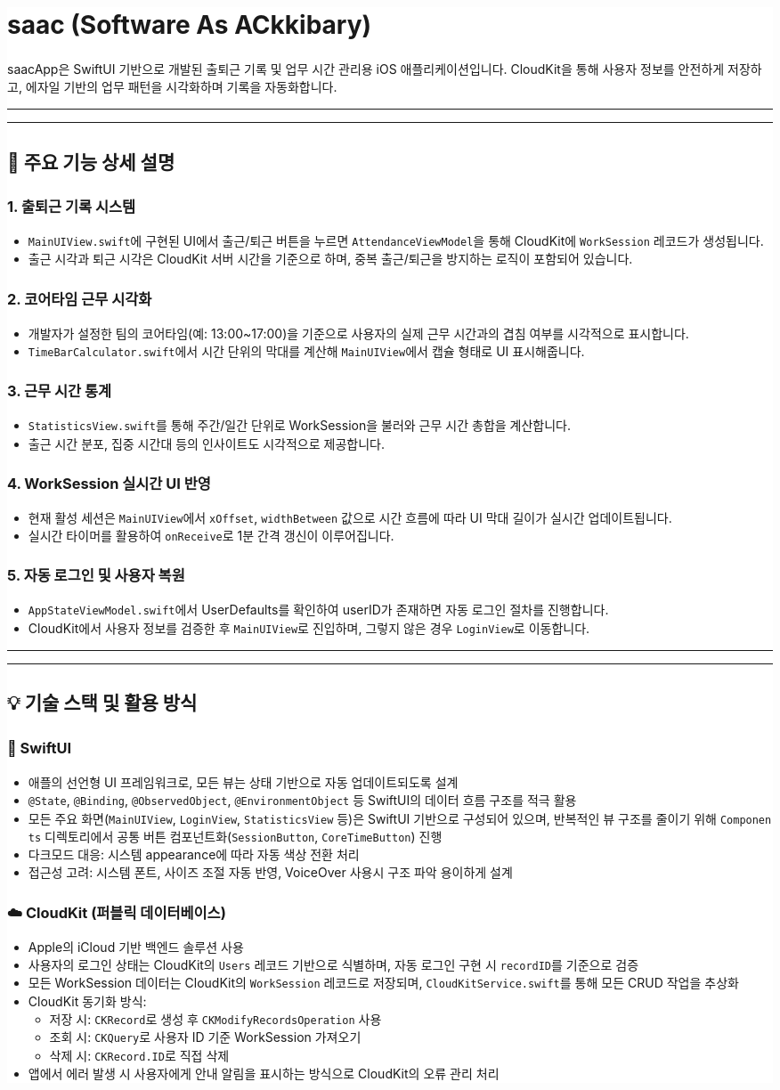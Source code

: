 # saac (Software As ACkkibary)

saacApp은 SwiftUI 기반으로 개발된 출퇴근 기록 및 업무 시간 관리용 iOS 애플리케이션입니다. CloudKit을 통해 사용자 정보를 안전하게 저장하고, 에자일 기반의 업무 패턴을 시각화하며 기록을 자동화합니다.

---


---

## 📌 주요 기능 상세 설명

### 1. 출퇴근 기록 시스템
- `MainUIView.swift`에 구현된 UI에서 출근/퇴근 버튼을 누르면 `AttendanceViewModel`을 통해 CloudKit에 `WorkSession` 레코드가 생성됩니다.
- 출근 시각과 퇴근 시각은 CloudKit 서버 시간을 기준으로 하며, 중복 출근/퇴근을 방지하는 로직이 포함되어 있습니다.

### 2. 코어타임 근무 시각화
- 개발자가 설정한 팀의 코어타임(예: 13:00~17:00)을 기준으로 사용자의 실제 근무 시간과의 겹침 여부를 시각적으로 표시합니다.
- `TimeBarCalculator.swift`에서 시간 단위의 막대를 계산해 `MainUIView`에서 캡슐 형태로 UI 표시해줍니다.

### 3. 근무 시간 통계
- `StatisticsView.swift`를 통해 주간/일간 단위로 WorkSession을 불러와 근무 시간 총합을 계산합니다.
- 출근 시간 분포, 집중 시간대 등의 인사이트도 시각적으로 제공합니다.

### 4. WorkSession 실시간 UI 반영
- 현재 활성 세션은 `MainUIView`에서 `xOffset`, `widthBetween` 값으로 시간 흐름에 따라 UI 막대 길이가 실시간 업데이트됩니다.
- 실시간 타이머를 활용하여 `onReceive`로 1분 간격 갱신이 이루어집니다.

### 5. 자동 로그인 및 사용자 복원
- `AppStateViewModel.swift`에서 UserDefaults를 확인하여 userID가 존재하면 자동 로그인 절차를 진행합니다.
- CloudKit에서 사용자 정보를 검증한 후 `MainUIView`로 진입하며, 그렇지 않은 경우 `LoginView`로 이동합니다.

---

---

## 💡 기술 스택 및 활용 방식

### 🧱 SwiftUI
- 애플의 선언형 UI 프레임워크로, 모든 뷰는 상태 기반으로 자동 업데이트되도록 설계
- `@State`, `@Binding`, `@ObservedObject`, `@EnvironmentObject` 등 SwiftUI의 데이터 흐름 구조를 적극 활용
- 모든 주요 화면(`MainUIView`, `LoginView`, `StatisticsView` 등)은 SwiftUI 기반으로 구성되어 있으며,
  반복적인 뷰 구조를 줄이기 위해 `Components` 디렉토리에서 공통 버튼 컴포넌트화(`SessionButton`, `CoreTimeButton`) 진행
- 다크모드 대응: 시스템 appearance에 따라 자동 색상 전환 처리
- 접근성 고려: 시스템 폰트, 사이즈 조절 자동 반영, VoiceOver 사용시 구조 파악 용이하게 설계

### ☁️ CloudKit (퍼블릭 데이터베이스)
- Apple의 iCloud 기반 백엔드 솔루션 사용
- 사용자의 로그인 상태는 CloudKit의 `Users` 레코드 기반으로 식별하며, 자동 로그인 구현 시 `recordID`를 기준으로 검증
- 모든 WorkSession 데이터는 CloudKit의 `WorkSession` 레코드로 저장되며, `CloudKitService.swift`를 통해 모든 CRUD 작업을 추상화
- CloudKit 동기화 방식:
  - 저장 시: `CKRecord`로 생성 후 `CKModifyRecordsOperation` 사용
  - 조회 시: `CKQuery`로 사용자 ID 기준 WorkSession 가져오기
  - 삭제 시: `CKRecord.ID`로 직접 삭제
- 앱에서 에러 발생 시 사용자에게 안내 알림을 표시하는 방식으로 CloudKit의 오류 관리 처리
